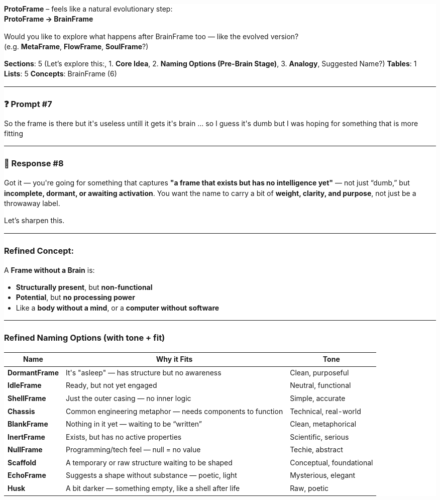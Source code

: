**ProtoFrame** – feels like a natural evolutionary step:  
**ProtoFrame → BrainFrame**

Would you like to explore what happens after BrainFrame too — like the evolved version?  
(e.g. **MetaFrame**, **FlowFrame**, **SoulFrame**?)


**Sections**: 5 (Let’s explore this:, 1\. **Core Idea**, 2\. **Naming Options (Pre-Brain Stage)**, 3\. **Analogy**, Suggested Name?)
**Tables**: 1
**Lists**: 5
**Concepts**: BrainFrame (6)

---

### ❓ Prompt #7

So the frame is there but it's useless untill it gets it's brain ... so I guess it's dumb but I was hoping for something that is more fitting



---

### 💬 Response #8

Got it — you're going for something that captures **"a frame that exists but has no intelligence yet"** — not just “dumb,” but **incomplete, dormant, or awaiting activation**. You want the name to carry a bit of **weight, clarity, and purpose**, not just be a throwaway label.

Let’s sharpen this.

* * *

### Refined Concept:

A **Frame without a Brain** is:

*   **Structurally present**, but **non-functional**
*   **Potential**, but **no processing power**
*   Like a **body without a mind**, or a **computer without software**

* * *

### Refined Naming Options (with tone + fit)

| Name | Why it Fits | Tone |
| --- | --- | --- |
| **DormantFrame** | It's "asleep" — has structure but no awareness | Clean, purposeful |
| **IdleFrame** | Ready, but not yet engaged | Neutral, functional |
| **ShellFrame** | Just the outer casing — no inner logic | Simple, accurate |
| **Chassis** | Common engineering metaphor — needs components to function | Technical, real-world |
| **BlankFrame** | Nothing in it yet — waiting to be “written” | Clean, metaphorical |
| **InertFrame** | Exists, but has no active properties | Scientific, serious |
| **NullFrame** | Programming/tech feel — null = no value | Techie, abstract |
| **Scaffold** | A temporary or raw structure waiting to be shaped | Conceptual, foundational |
| **EchoFrame** | Suggests a shape without substance — poetic, light | Mysterious, elegant |
| **Husk** | A bit darker — something empty, like a shell after life | Raw, poetic |
